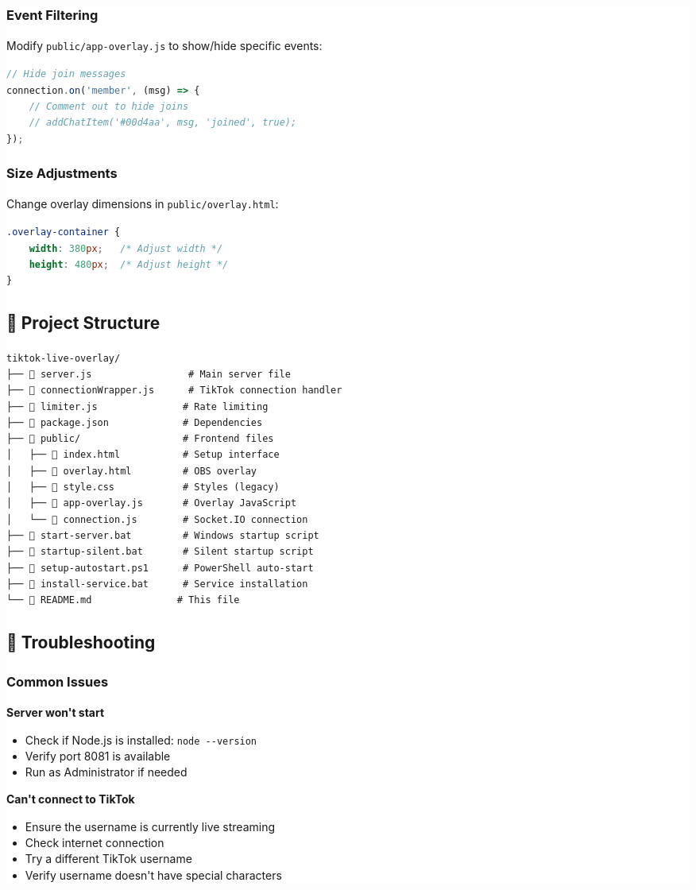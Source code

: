 ### Event Filtering
Modify `public/app-overlay.js` to show/hide specific events:

```javascript
// Hide join messages
connection.on('member', (msg) => {
    // Comment out to hide joins
    // addChatItem('#00d4aa', msg, 'joined', true);
});
```

### Size Adjustments
Change overlay dimensions in `public/overlay.html`:

```css
.overlay-container {
    width: 380px;   /* Adjust width */
    height: 480px;  /* Adjust height */
}
```

## 📁 Project Structure

```
tiktok-live-overlay/
├── 📄 server.js                 # Main server file
├── 📄 connectionWrapper.js      # TikTok connection handler
├── 📄 limiter.js               # Rate limiting
├── 📄 package.json             # Dependencies
├── 📁 public/                  # Frontend files
│   ├── 📄 index.html           # Setup interface
│   ├── 📄 overlay.html         # OBS overlay
│   ├── 📄 style.css            # Styles (legacy)
│   ├── 📄 app-overlay.js       # Overlay JavaScript
│   └── 📄 connection.js        # Socket.IO connection
├── 📄 start-server.bat         # Windows startup script
├── 📄 startup-silent.bat       # Silent startup script
├── 📄 setup-autostart.ps1      # PowerShell auto-start
├── 📄 install-service.bat      # Service installation
└── 📄 README.md               # This file
```

## 🔧 Troubleshooting

### Common Issues

**Server won't start**
- Check if Node.js is installed: `node --version`
- Verify port 8081 is available
- Run as Administrator if needed

**Can't connect to TikTok**
- Ensure the username is currently live streaming
- Check internet connection
- Try a different TikTok username
- Verify username doesn't have special characters

